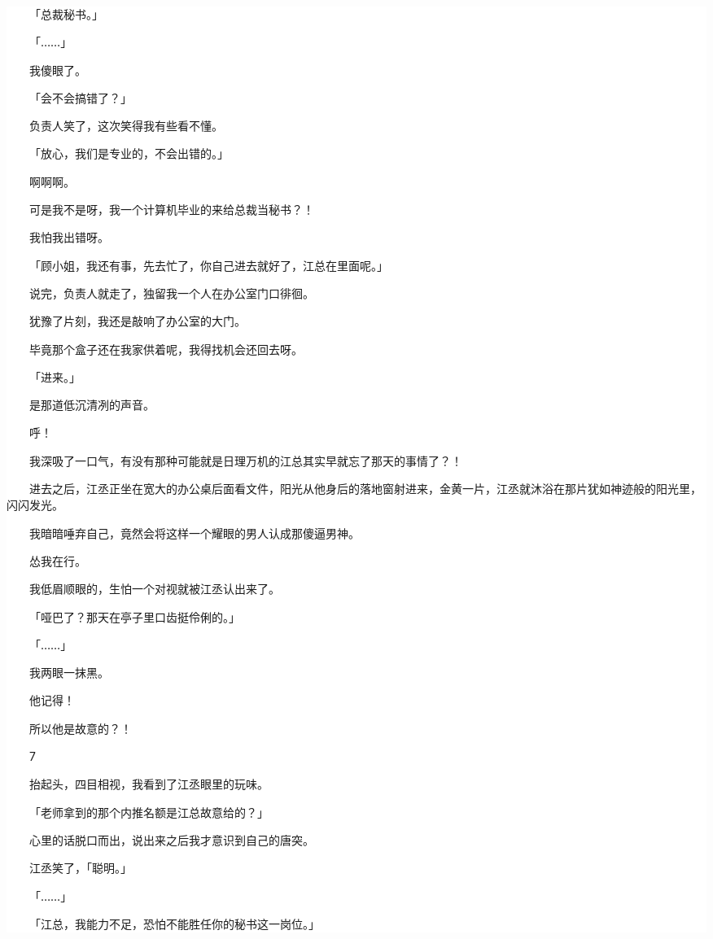 &emsp;&emsp;「总裁秘书。」  
  
&emsp;&emsp;「……」  
  
&emsp;&emsp;我傻眼了。  
  
&emsp;&emsp;「会不会搞错了？」  
  
&emsp;&emsp;负责人笑了，这次笑得我有些看不懂。  
  
&emsp;&emsp;「放心，我们是专业的，不会出错的。」  
  
&emsp;&emsp;啊啊啊。  
  
&emsp;&emsp;可是我不是呀，我一个计算机毕业的来给总裁当秘书？！  
  
&emsp;&emsp;我怕我出错呀。  
  
&emsp;&emsp;「顾小姐，我还有事，先去忙了，你自己进去就好了，江总在里面呢。」  
  
&emsp;&emsp;说完，负责人就走了，独留我一个人在办公室门口徘徊。  
  
&emsp;&emsp;犹豫了片刻，我还是敲响了办公室的大门。  
  
&emsp;&emsp;毕竟那个盒子还在我家供着呢，我得找机会还回去呀。  
  
&emsp;&emsp;「进来。」  
  
&emsp;&emsp;是那道低沉清冽的声音。  
  
&emsp;&emsp;呼！  
  
&emsp;&emsp;我深吸了一口气，有没有那种可能就是日理万机的江总其实早就忘了那天的事情了？！  
  
&emsp;&emsp;进去之后，江丞正坐在宽大的办公桌后面看文件，阳光从他身后的落地窗射进来，金黄一片，江丞就沐浴在那片犹如神迹般的阳光里，闪闪发光。  
  
&emsp;&emsp;我暗暗唾弃自己，竟然会将这样一个耀眼的男人认成那傻逼男神。  
  
&emsp;&emsp;怂我在行。  
  
&emsp;&emsp;我低眉顺眼的，生怕一个对视就被江丞认出来了。  
  
&emsp;&emsp;「哑巴了？那天在亭子里口齿挺伶俐的。」  
  
&emsp;&emsp;「……」  
  
&emsp;&emsp;我两眼一抹黑。  
  
&emsp;&emsp;他记得！  
  
&emsp;&emsp;所以他是故意的？！  
  
&emsp;&emsp;7  
  
&emsp;&emsp;抬起头，四目相视，我看到了江丞眼里的玩味。  
  
&emsp;&emsp;「老师拿到的那个内推名额是江总故意给的？」  
  
&emsp;&emsp;心里的话脱口而出，说出来之后我才意识到自己的唐突。  
  
&emsp;&emsp;江丞笑了，「聪明。」  
  
&emsp;&emsp;「……」  
  
&emsp;&emsp;「江总，我能力不足，恐怕不能胜任你的秘书这一岗位。」  
  